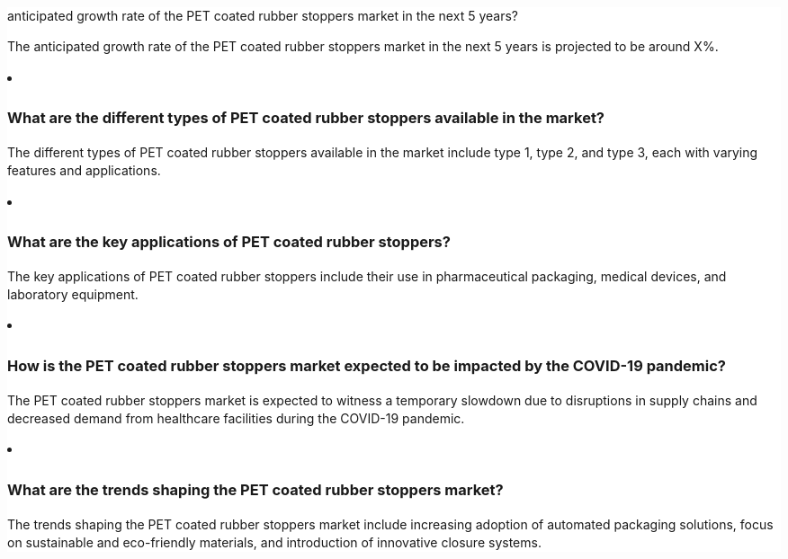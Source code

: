 anticipated growth rate of the PET coated rubber stoppers market in the next 5 years?</h3> <p>The anticipated growth rate of the PET coated rubber stoppers market in the next 5 years is projected to be around X%.</p> </li> <li> <h3>What are the different types of PET coated rubber stoppers available in the market?</h3> <p>The different types of PET coated rubber stoppers available in the market include type 1, type 2, and type 3, each with varying features and applications.</p> </li> <li> <h3>What are the key applications of PET coated rubber stoppers?</h3> <p>The key applications of PET coated rubber stoppers include their use in pharmaceutical packaging, medical devices, and laboratory equipment.</p> </li> <li> <h3>How is the PET coated rubber stoppers market expected to be impacted by the COVID-19 pandemic?</h3> <p>The PET coated rubber stoppers market is expected to witness a temporary slowdown due to disruptions in supply chains and decreased demand from healthcare facilities during the COVID-19 pandemic.</p> </li> <li> <h3>What are the trends shaping the PET coated rubber stoppers market?</h3> <p>The trends shaping the PET coated rubber stoppers market include increasing adoption of automated packaging solutions, focus on sustainable and eco-friendly materials, and introduction of innovative closure systems.</p> </li> </ol></body></html></strong></p>
